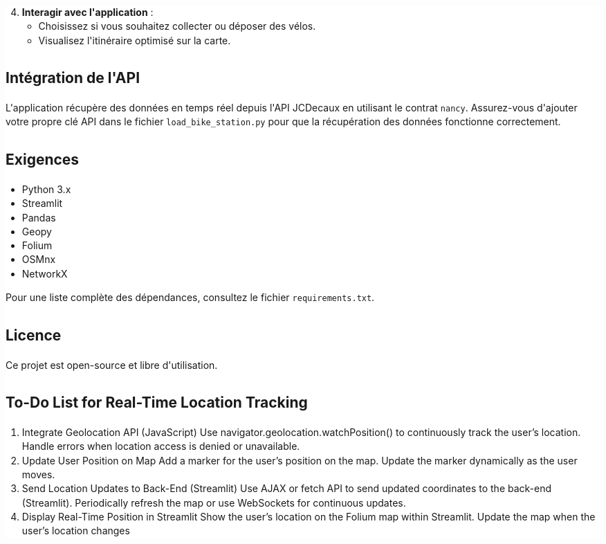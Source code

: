 4. **Interagir avec l'application** :
    - Choisissez si vous souhaitez collecter ou déposer des vélos.
    - Visualisez l'itinéraire optimisé sur la carte.

## Intégration de l'API

L'application récupère des données en temps réel depuis l'API JCDecaux en utilisant le contrat `nancy`. Assurez-vous d'ajouter votre propre clé API dans le fichier `load_bike_station.py` pour que la récupération des données fonctionne correctement.

## Exigences

- Python 3.x
- Streamlit
- Pandas
- Geopy
- Folium
- OSMnx
- NetworkX

Pour une liste complète des dépendances, consultez le fichier `requirements.txt`.

## Licence
Ce projet est open-source et libre d'utilisation.

## To-Do List for Real-Time Location Tracking
1. Integrate Geolocation API (JavaScript)
Use navigator.geolocation.watchPosition() to continuously track the user’s location.
Handle errors when location access is denied or unavailable.
2. Update User Position on Map
Add a marker for the user’s position on the map.
Update the marker dynamically as the user moves.
3. Send Location Updates to Back-End (Streamlit)
Use AJAX or fetch API to send updated coordinates to the back-end (Streamlit).
Periodically refresh the map or use WebSockets for continuous updates.
4. Display Real-Time Position in Streamlit
Show the user’s location on the Folium map within Streamlit.
Update the map when the user’s location changes
